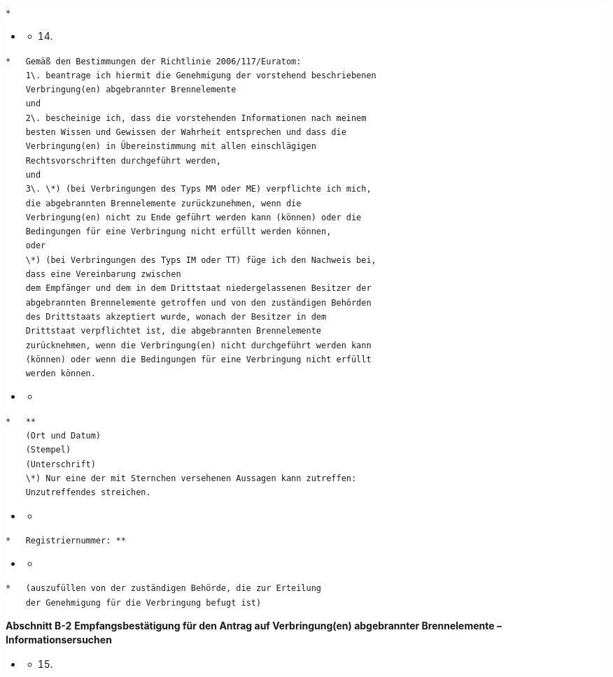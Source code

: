     *

*    *   14.

    *   Gemäß den Bestimmungen der Richtlinie 2006/117/Euratom:
        1\. beantrage ich hiermit die Genehmigung der vorstehend beschriebenen
        Verbringung(en) abgebrannter Brennelemente
        und
        2\. bescheinige ich, dass die vorstehenden Informationen nach meinem
        besten Wissen und Gewissen der Wahrheit entsprechen und dass die
        Verbringung(en) in Übereinstimmung mit allen einschlägigen
        Rechtsvorschriften durchgeführt werden,
        und
        3\. \*) (bei Verbringungen des Typs MM oder ME) verpflichte ich mich,
        die abgebrannten Brennelemente zurückzunehmen, wenn die
        Verbringung(en) nicht zu Ende geführt werden kann (können) oder die
        Bedingungen für eine Verbringung nicht erfüllt werden können,
        oder
        \*) (bei Verbringungen des Typs IM oder TT) füge ich den Nachweis bei,
        dass eine Vereinbarung zwischen
        dem Empfänger und dem in dem Drittstaat niedergelassenen Besitzer der
        abgebrannten Brennelemente getroffen und von den zuständigen Behörden
        des Drittstaats akzeptiert wurde, wonach der Besitzer in dem
        Drittstaat verpflichtet ist, die abgebrannten Brennelemente
        zurücknehmen, wenn die Verbringung(en) nicht durchgeführt werden kann
        (können) oder wenn die Bedingungen für eine Verbringung nicht erfüllt
        werden können.


*    *
    *   **
        (Ort und Datum)
        (Stempel)
        (Unterschrift)
        \*) Nur eine der mit Sternchen versehenen Aussagen kann zutreffen:
        Unzutreffendes streichen.




*    *
    *   Registriernummer: **


*    *
    *   (auszufüllen von der zuständigen Behörde, die zur Erteilung
        der Genehmigung für die Verbringung befugt ist)



**Abschnitt B-2**
**Empfangsbestätigung für den Antrag auf Verbringung(en) abgebrannter
Brennelemente –**
**Informationsersuchen**


*    *   15.

